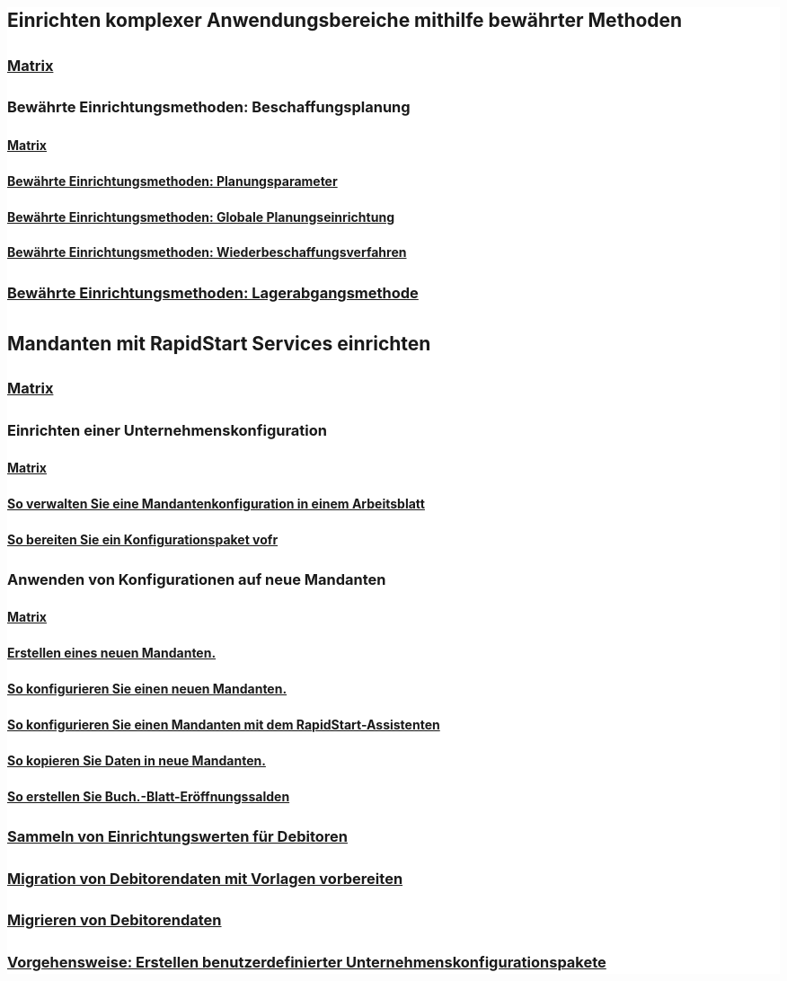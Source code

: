 ## Einrichten komplexer Anwendungsbereiche mithilfe bewährter Methoden
### [Matrix](set-up-complex-application-areas-using-best-practices.md)
### Bewährte Einrichtungsmethoden: Beschaffungsplanung
#### [Matrix](setup-best-practices-supply-planning.md)
#### [Bewährte Einrichtungsmethoden: Planungsparameter](setup-best-practices-planning-parameters.md)
#### [Bewährte Einrichtungsmethoden: Globale Planungseinrichtung](setup-best-practices-global-planning-setup.md)
#### [Bewährte Einrichtungsmethoden: Wiederbeschaffungsverfahren](setup-best-practices-reordering-policies.md)
### [Bewährte Einrichtungsmethoden: Lagerabgangsmethode](setup-best-practices-costing-method.md)

## Mandanten mit RapidStart Services einrichten
### [Matrix](admin-set-up-a-company-with-rapidstart.md)
### Einrichten einer Unternehmenskonfiguration
#### [Matrix](admin-set-up-company-configuration.md)
#### [So verwalten Sie eine Mandantenkonfiguration in einem Arbeitsblatt](admin-how-to-manage-company-configuration-in-a-worksheet.md)
#### [So bereiten Sie ein Konfigurationspaket vofr](admin-how-to-prepare-a-configuration-package.md)
### Anwenden von Konfigurationen auf neue Mandanten
#### [Matrix](admin-apply-configuration-to-new-companies.md)
#### [Erstellen eines neuen Mandanten.](admin-how-to-create-a-new-company.md)
#### [So konfigurieren Sie einen neuen Mandanten.](admin-how-to-configure-new-companies.md)
#### [So konfigurieren Sie einen Mandanten mit dem RapidStart-Assistenten](admin-how-to-configure-a-company-with-the-rapidstart-wizard.md)
#### [So kopieren Sie Daten in neue Mandanten.](admin-how-to-copy-data-to-new-companies.md)
#### [So erstellen Sie Buch.-Blatt-Eröffnungssalden](admin-how-to-create-journal-opening-balances.md)
### [Sammeln von Einrichtungswerten für Debitoren](admin-gather-customer-setup-values.md)
### [Migration von Debitorendaten mit Vorlagen vorbereiten](admin-use-templates-to-prepare-customer-data-for-migration.md)
### [Migrieren von Debitorendaten](admin-migrate-customer-data.md)
### [Vorgehensweise: Erstellen benutzerdefinierter Unternehmenskonfigurationspakete](admin-how-to-create-custom-company-configuration-packages.md)